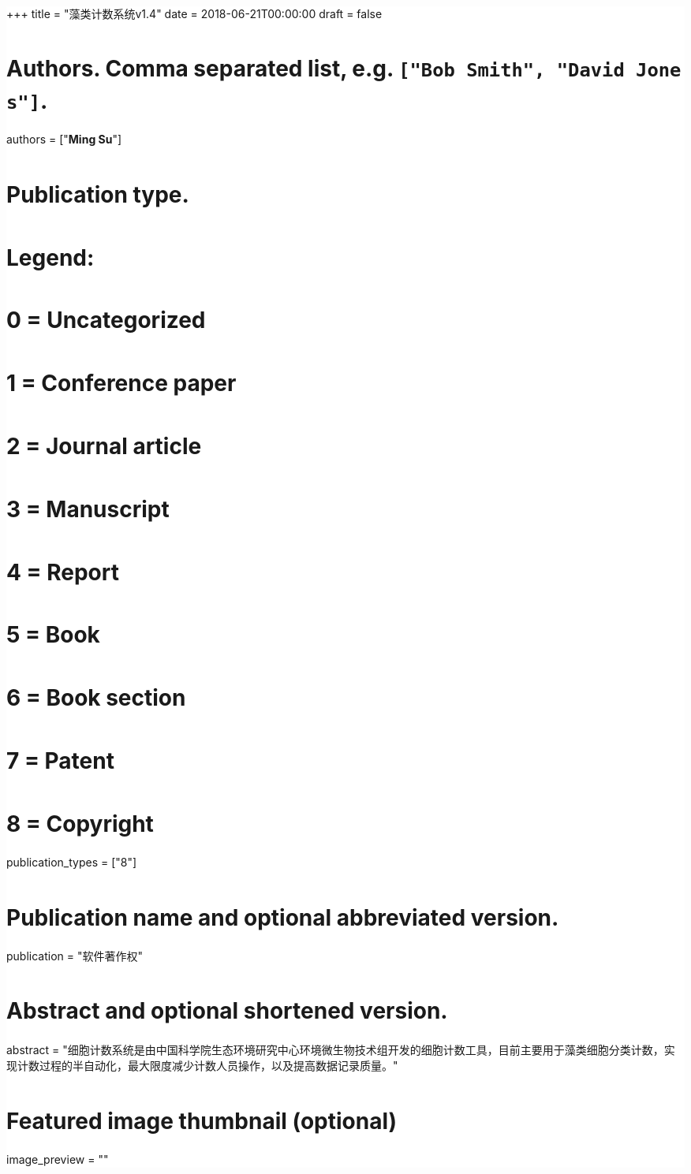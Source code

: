 +++
title = "藻类计数系统v1.4"
date = 2018-06-21T00:00:00
draft = false

# Authors. Comma separated list, e.g. `["Bob Smith", "David Jones"]`.
authors = ["**Ming Su**"]

# Publication type.
# Legend:
# 0 = Uncategorized
# 1 = Conference paper
# 2 = Journal article
# 3 = Manuscript
# 4 = Report
# 5 = Book
# 6 = Book section
# 7 = Patent
# 8 = Copyright
publication_types = ["8"]

# Publication name and optional abbreviated version.
publication = "软件著作权"

# Abstract and optional shortened version.

abstract = "细胞计数系统是由中国科学院生态环境研究中心环境微生物技术组开发的细胞计数工具，目前主要用于藻类细胞分类计数，实现计数过程的半自动化，最大限度减少计数人员操作，以及提高数据记录质量。"


# Featured image thumbnail (optional)
image_preview = ""
